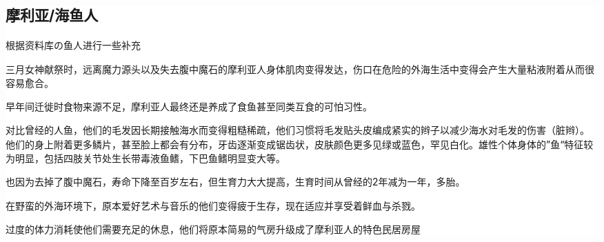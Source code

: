 ## **摩利亚/海鱼人**

根据资料库の鱼人进行一些补充

三月女神献祭时，远离魔力源头以及失去腹中魔石的摩利亚人身体肌肉变得发达，伤口在危险的外海生活中变得会产生大量粘液附着从而很容易愈合。

早年间迁徙时食物来源不足，摩利亚人最终还是养成了食鱼甚至同类互食的可怕习性。

对比曾经的人鱼，他们的毛发因长期接触海水而变得粗糙稀疏，他们习惯将毛发贴头皮编成紧实的辫子以减少海水对毛发的伤害（脏辫）。他们的身上附着更多鳞片，甚至脸上都会有分布，牙齿逐渐变成锯齿状，皮肤颜色更多见绿或蓝色，罕见白化。雄性个体身体的”鱼“特征较为明显，包括四肢关节处生长带毒液鱼鳍，下巴鱼鳍明显变大等。

也因为去掉了腹中魔石，寿命下降至百岁左右，但生育力大大提高，生育时间从曾经的2年减为一年，多胎。

在野蛮的外海环境下，原本爱好艺术与音乐的他们变得疲于生存，现在适应并享受着鲜血与杀戮。

过度的体力消耗使他们需要充足的休息，他们将原本简易的气房升级成了摩利亚人的特色民居房屋